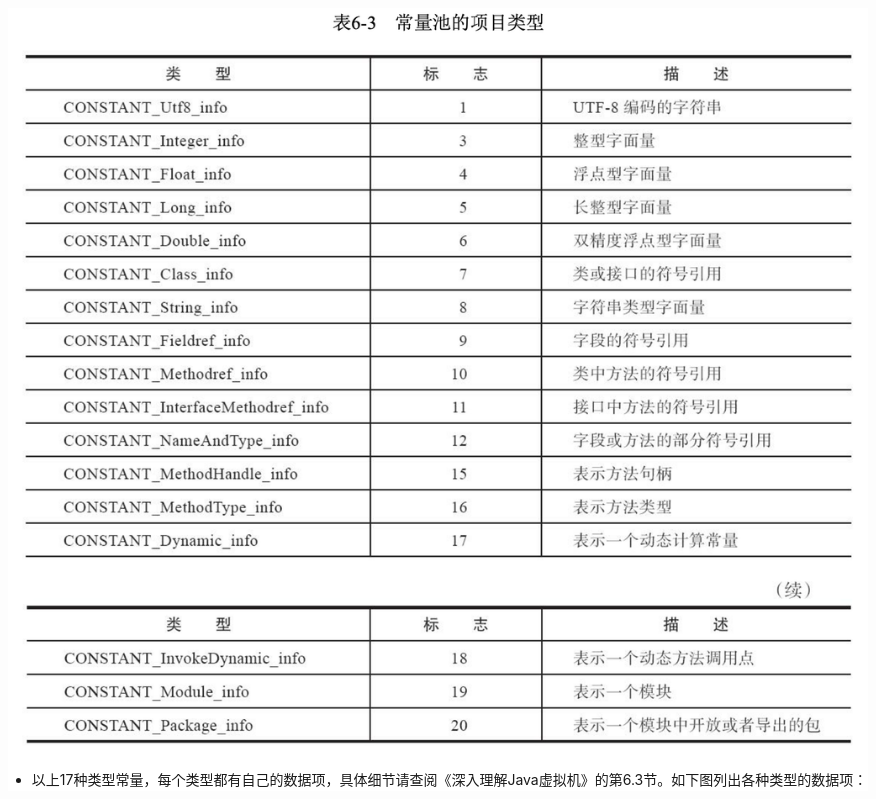 ![](/mb/images/jvm2/class-struct/06.png)

* 以上17种类型常量，每个类型都有自己的数据项，具体细节请查阅《深入理解Java虚拟机》的第6.3节。如下图列出各种类型的数据项：
